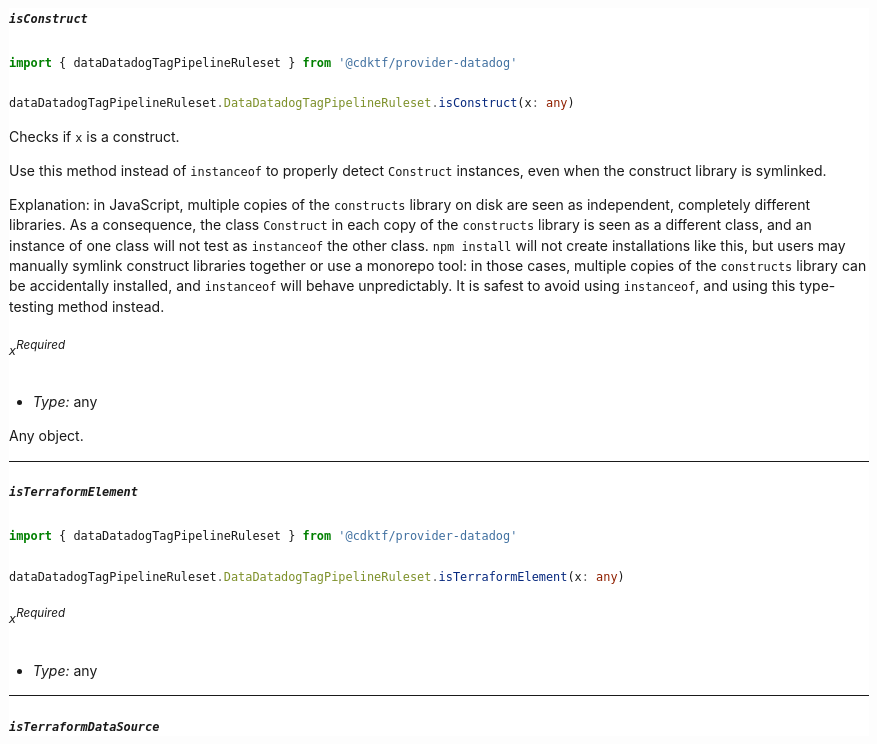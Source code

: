 
##### `isConstruct` <a name="isConstruct" id="@cdktf/provider-datadog.dataDatadogTagPipelineRuleset.DataDatadogTagPipelineRuleset.isConstruct"></a>

```typescript
import { dataDatadogTagPipelineRuleset } from '@cdktf/provider-datadog'

dataDatadogTagPipelineRuleset.DataDatadogTagPipelineRuleset.isConstruct(x: any)
```

Checks if `x` is a construct.

Use this method instead of `instanceof` to properly detect `Construct`
instances, even when the construct library is symlinked.

Explanation: in JavaScript, multiple copies of the `constructs` library on
disk are seen as independent, completely different libraries. As a
consequence, the class `Construct` in each copy of the `constructs` library
is seen as a different class, and an instance of one class will not test as
`instanceof` the other class. `npm install` will not create installations
like this, but users may manually symlink construct libraries together or
use a monorepo tool: in those cases, multiple copies of the `constructs`
library can be accidentally installed, and `instanceof` will behave
unpredictably. It is safest to avoid using `instanceof`, and using
this type-testing method instead.

###### `x`<sup>Required</sup> <a name="x" id="@cdktf/provider-datadog.dataDatadogTagPipelineRuleset.DataDatadogTagPipelineRuleset.isConstruct.parameter.x"></a>

- *Type:* any

Any object.

---

##### `isTerraformElement` <a name="isTerraformElement" id="@cdktf/provider-datadog.dataDatadogTagPipelineRuleset.DataDatadogTagPipelineRuleset.isTerraformElement"></a>

```typescript
import { dataDatadogTagPipelineRuleset } from '@cdktf/provider-datadog'

dataDatadogTagPipelineRuleset.DataDatadogTagPipelineRuleset.isTerraformElement(x: any)
```

###### `x`<sup>Required</sup> <a name="x" id="@cdktf/provider-datadog.dataDatadogTagPipelineRuleset.DataDatadogTagPipelineRuleset.isTerraformElement.parameter.x"></a>

- *Type:* any

---

##### `isTerraformDataSource` <a name="isTerraformDataSource" id="@cdktf/provider-datadog.dataDatadogTagPipelineRuleset.DataDatadogTagPipelineRuleset.isTerraformDataSource"></a>
